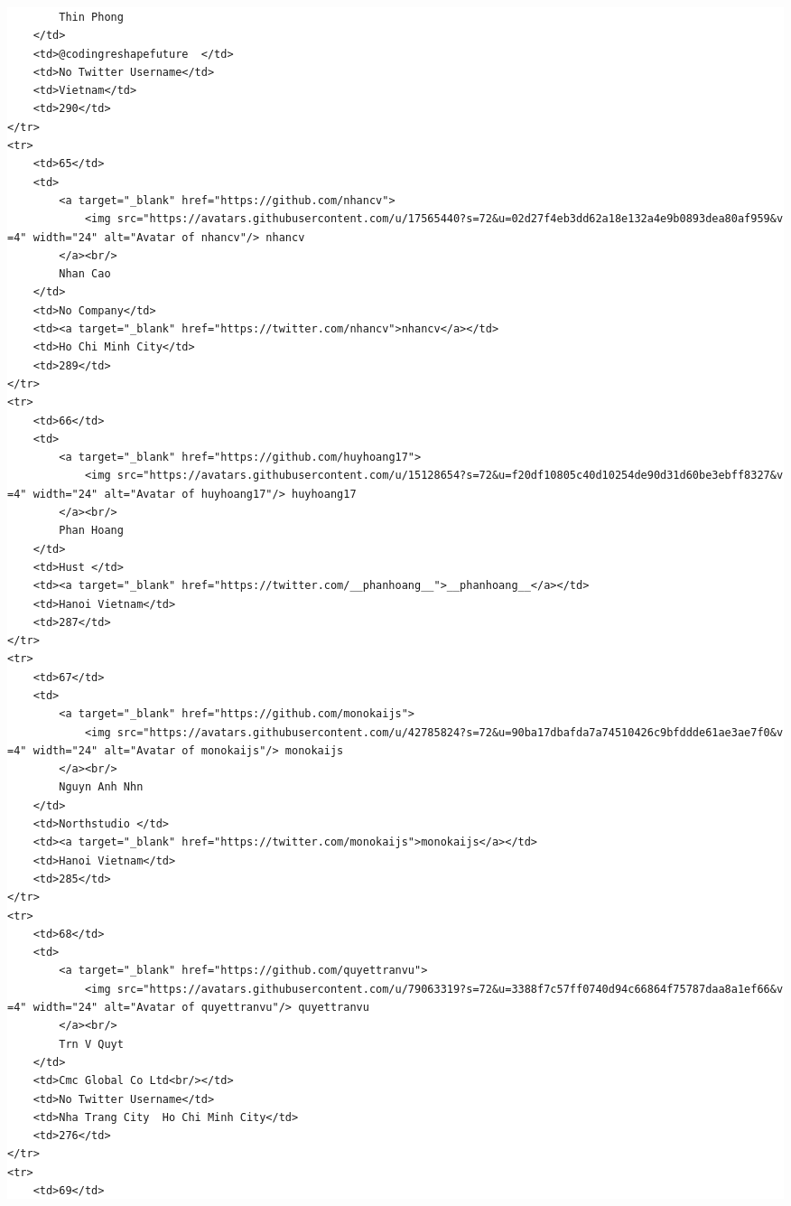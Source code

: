 			Thin Phong
		</td>
		<td>@codingreshapefuture  </td>
		<td>No Twitter Username</td>
		<td>Vietnam</td>
		<td>290</td>
	</tr>
	<tr>
		<td>65</td>
		<td>
			<a target="_blank" href="https://github.com/nhancv">
				<img src="https://avatars.githubusercontent.com/u/17565440?s=72&u=02d27f4eb3dd62a18e132a4e9b0893dea80af959&v=4" width="24" alt="Avatar of nhancv"/> nhancv
			</a><br/>
			Nhan Cao
		</td>
		<td>No Company</td>
		<td><a target="_blank" href="https://twitter.com/nhancv">nhancv</a></td>
		<td>Ho Chi Minh City</td>
		<td>289</td>
	</tr>
	<tr>
		<td>66</td>
		<td>
			<a target="_blank" href="https://github.com/huyhoang17">
				<img src="https://avatars.githubusercontent.com/u/15128654?s=72&u=f20df10805c40d10254de90d31d60be3ebff8327&v=4" width="24" alt="Avatar of huyhoang17"/> huyhoang17
			</a><br/>
			Phan Hoang
		</td>
		<td>Hust </td>
		<td><a target="_blank" href="https://twitter.com/__phanhoang__">__phanhoang__</a></td>
		<td>Hanoi Vietnam</td>
		<td>287</td>
	</tr>
	<tr>
		<td>67</td>
		<td>
			<a target="_blank" href="https://github.com/monokaijs">
				<img src="https://avatars.githubusercontent.com/u/42785824?s=72&u=90ba17dbafda7a74510426c9bfddde61ae3ae7f0&v=4" width="24" alt="Avatar of monokaijs"/> monokaijs
			</a><br/>
			Nguyn Anh Nhn
		</td>
		<td>Northstudio </td>
		<td><a target="_blank" href="https://twitter.com/monokaijs">monokaijs</a></td>
		<td>Hanoi Vietnam</td>
		<td>285</td>
	</tr>
	<tr>
		<td>68</td>
		<td>
			<a target="_blank" href="https://github.com/quyettranvu">
				<img src="https://avatars.githubusercontent.com/u/79063319?s=72&u=3388f7c57ff0740d94c66864f75787daa8a1ef66&v=4" width="24" alt="Avatar of quyettranvu"/> quyettranvu
			</a><br/>
			Trn V Quyt
		</td>
		<td>Cmc Global Co Ltd<br/></td>
		<td>No Twitter Username</td>
		<td>Nha Trang City  Ho Chi Minh City</td>
		<td>276</td>
	</tr>
	<tr>
		<td>69</td>